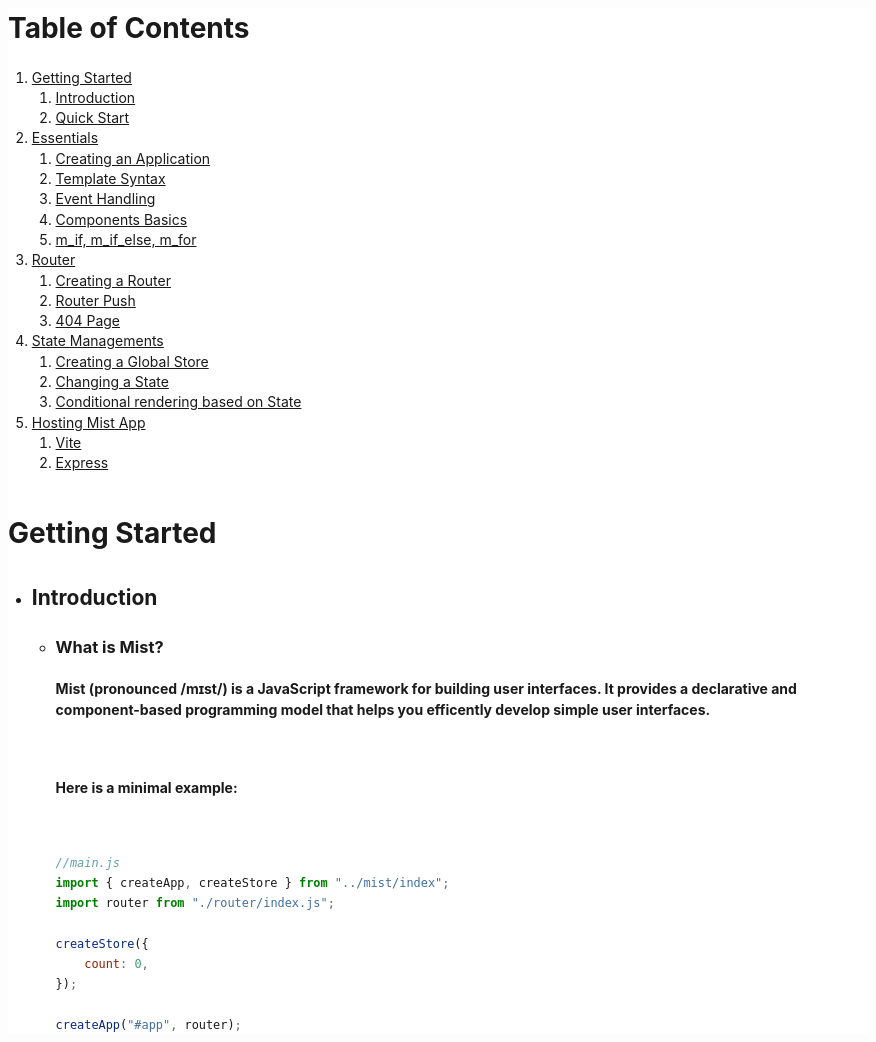 
# Table of Contents
1. [Getting Started](#getting-started)
    1. [Introduction](#introduction)
    2. [Quick Start](#quick-start)
2. [Essentials](#essentials)
    1. [Creating an Application](#creating-an-application)
    2. [Template Syntax](#template-syntax)
    3. [Event Handling](#event-handling)
    4. [Components Basics](#components-basics)
    5. [m_if, m_if_else, m_for](#m_if-m_if_else-m_for)
3. [Router](#router)
    1. [Creating a Router](#creating-a-router)
    2. [Router Push](#router-push)
    3. [404 Page](#404-page)
4. [State Managements](#state-management)
    1. [Creating a Global Store](#creating-a-global-store)
    2. [Changing a State](#changing-a-state)
    3. [Conditional rendering based on State](#conditional-rendering-based-on-state)
5. [Hosting Mist App](#hosting-mist-app)
    1. [Vite](#vite)
    2. [Express](#express)

# Getting Started


   - ## Introduction

      - ### What is Mist?

        #### Mist (pronounced /mɪst/) is a JavaScript framework for building  user interfaces. It provides a declarative and component-based programming model that helps you efficently develop simple user interfaces. 
        <br />

        #### Here is a minimal example:

        <br />

        ```js
        //main.js
        import { createApp, createStore } from "../mist/index";
        import router from "./router/index.js";

        createStore({
            count: 0,
        });

        createApp("#app", router);
        ```
